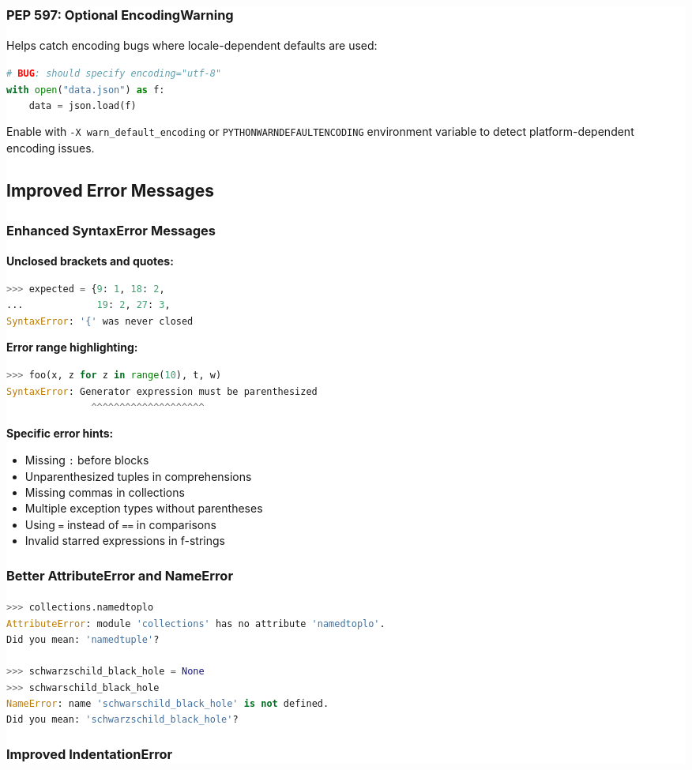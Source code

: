### PEP 597: Optional EncodingWarning

Helps catch encoding bugs where locale-dependent defaults are used:

```python
# BUG: should specify encoding="utf-8"
with open("data.json") as f:
    data = json.load(f)
```

Enable with `-X warn_default_encoding` or `PYTHONWARNDEFAULTENCODING` environment variable to detect platform-dependent encoding issues.

## Improved Error Messages

### Enhanced SyntaxError Messages

**Unclosed brackets and quotes:**
```python
>>> expected = {9: 1, 18: 2,
...             19: 2, 27: 3,
SyntaxError: '{' was never closed
```

**Error range highlighting:**
```python
>>> foo(x, z for z in range(10), t, w)
SyntaxError: Generator expression must be parenthesized
               ^^^^^^^^^^^^^^^^^^^^
```

**Specific error hints:**
- Missing `:` before blocks
- Unparenthesized tuples in comprehensions
- Missing commas in collections
- Multiple exception types without parentheses
- Using `=` instead of `==` in comparisons
- Invalid starred expressions in f-strings

### Better AttributeError and NameError

```python
>>> collections.namedtoplo
AttributeError: module 'collections' has no attribute 'namedtoplo'.
Did you mean: 'namedtuple'?

>>> schwarzschild_black_hole = None
>>> schwarschild_black_hole
NameError: name 'schwarschild_black_hole' is not defined.
Did you mean: 'schwarzschild_black_hole'?
```

### Improved IndentationError
